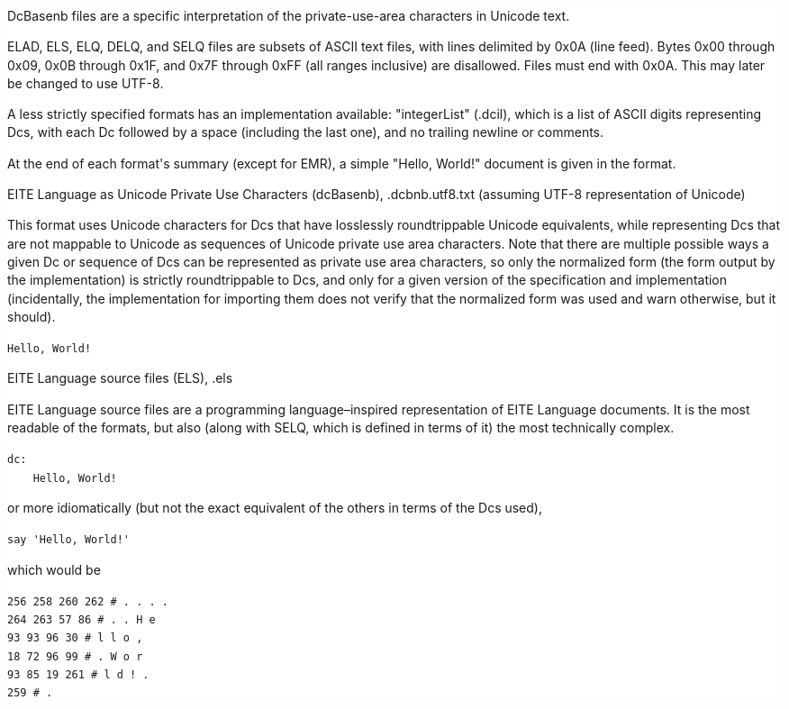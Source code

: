 DcBasenb files are a specific interpretation of the private-use-area
characters in Unicode text.

ELAD, ELS, ELQ, DELQ, and SELQ files are subsets of ASCII text files,
with lines delimited by 0x0A (line feed). Bytes 0x00 through 0x09, 0x0B
through 0x1F, and 0x7F through 0xFF (all ranges inclusive) are
disallowed. Files must end with 0x0A. This may later be changed to use
UTF-8.

A less strictly specified formats has an implementation available:
"integerList" (.dcil), which is a list of ASCII digits representing Dcs,
with each Dc followed by a space (including the last one), and no
trailing newline or comments.

At the end of each format's summary (except for EMR), a simple "Hello,
World!" document is given in the format.

EITE Language as Unicode Private Use Characters (dcBasenb),
.dcbnb.utf8.txt (assuming UTF-8 representation of Unicode)

This format uses Unicode characters for Dcs that have losslessly
roundtrippable Unicode equivalents, while representing Dcs that are not
mappable to Unicode as sequences of Unicode private use area characters.
Note that there are multiple possible ways a given Dc or sequence of Dcs
can be represented as private use area characters, so only the
normalized form (the form output by the implementation) is strictly
roundtrippable to Dcs, and only for a given version of the specification
and implementation (incidentally, the implementation for importing them
does not verify that the normalized form was used and warn otherwise,
but it should).

    Hello, World!

EITE Language source files (ELS), .els

EITE Language source files are a programming language–inspired
representation of EITE Language documents. It is the most readable of
the formats, but also (along with SELQ, which is defined in terms of it)
the most technically complex.

    dc:
        Hello, World!

or more idiomatically (but not the exact equivalent of the others in
terms of the Dcs used),

    say 'Hello, World!'

which would be

    256 258 260 262 # . . . .
    264 263 57 86 # . . H e
    93 93 96 30 # l l o ,
    18 72 96 99 # . W o r
    93 85 19 261 # l d ! .
    259 # .

